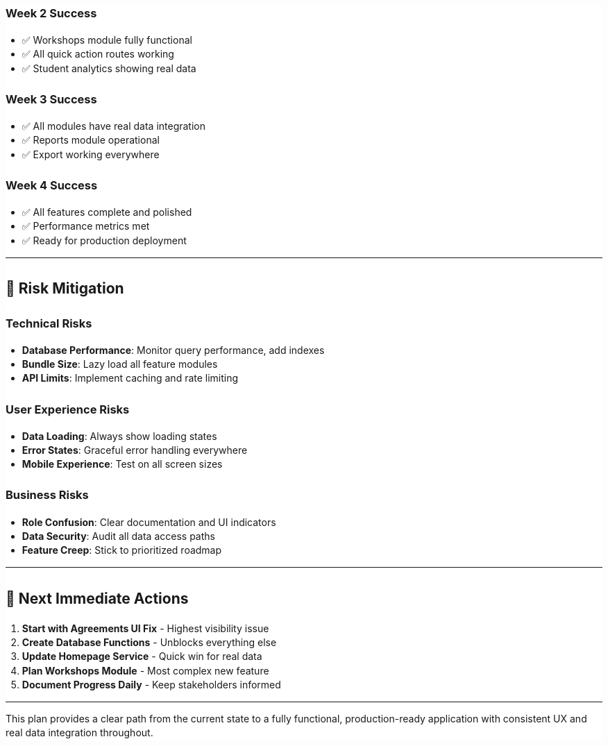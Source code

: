 ### **Week 2 Success**
- ✅ Workshops module fully functional
- ✅ All quick action routes working
- ✅ Student analytics showing real data

### **Week 3 Success**
- ✅ All modules have real data integration
- ✅ Reports module operational
- ✅ Export working everywhere

### **Week 4 Success**
- ✅ All features complete and polished
- ✅ Performance metrics met
- ✅ Ready for production deployment

---

## 🚨 **Risk Mitigation**

### **Technical Risks**
- **Database Performance**: Monitor query performance, add indexes
- **Bundle Size**: Lazy load all feature modules
- **API Limits**: Implement caching and rate limiting

### **User Experience Risks**
- **Data Loading**: Always show loading states
- **Error States**: Graceful error handling everywhere
- **Mobile Experience**: Test on all screen sizes

### **Business Risks**
- **Role Confusion**: Clear documentation and UI indicators
- **Data Security**: Audit all data access paths
- **Feature Creep**: Stick to prioritized roadmap

---

## 📝 **Next Immediate Actions**

1. **Start with Agreements UI Fix** - Highest visibility issue
2. **Create Database Functions** - Unblocks everything else
3. **Update Homepage Service** - Quick win for real data
4. **Plan Workshops Module** - Most complex new feature
5. **Document Progress Daily** - Keep stakeholders informed

---

This plan provides a clear path from the current state to a fully functional, production-ready application with consistent UX and real data integration throughout.
